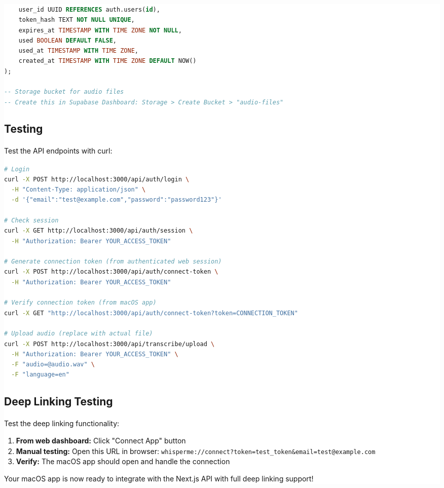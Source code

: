 ```sql
    user_id UUID REFERENCES auth.users(id),
    token_hash TEXT NOT NULL UNIQUE,
    expires_at TIMESTAMP WITH TIME ZONE NOT NULL,
    used BOOLEAN DEFAULT FALSE,
    used_at TIMESTAMP WITH TIME ZONE,
    created_at TIMESTAMP WITH TIME ZONE DEFAULT NOW()
);

-- Storage bucket for audio files
-- Create this in Supabase Dashboard: Storage > Create Bucket > "audio-files"
```

## Testing

Test the API endpoints with curl:

```bash
# Login
curl -X POST http://localhost:3000/api/auth/login \
  -H "Content-Type: application/json" \
  -d '{"email":"test@example.com","password":"password123"}'

# Check session
curl -X GET http://localhost:3000/api/auth/session \
  -H "Authorization: Bearer YOUR_ACCESS_TOKEN"

# Generate connection token (from authenticated web session)
curl -X POST http://localhost:3000/api/auth/connect-token \
  -H "Authorization: Bearer YOUR_ACCESS_TOKEN"

# Verify connection token (from macOS app)
curl -X GET "http://localhost:3000/api/auth/connect-token?token=CONNECTION_TOKEN"

# Upload audio (replace with actual file)
curl -X POST http://localhost:3000/api/transcribe/upload \
  -H "Authorization: Bearer YOUR_ACCESS_TOKEN" \
  -F "audio=@audio.wav" \
  -F "language=en"
```

## Deep Linking Testing

Test the deep linking functionality:

1. **From web dashboard:** Click "Connect App" button
2. **Manual testing:** Open this URL in browser: `whisperme://connect?token=test_token&email=test@example.com`
3. **Verify:** The macOS app should open and handle the connection

Your macOS app is now ready to integrate with the Next.js API with full deep linking support! 